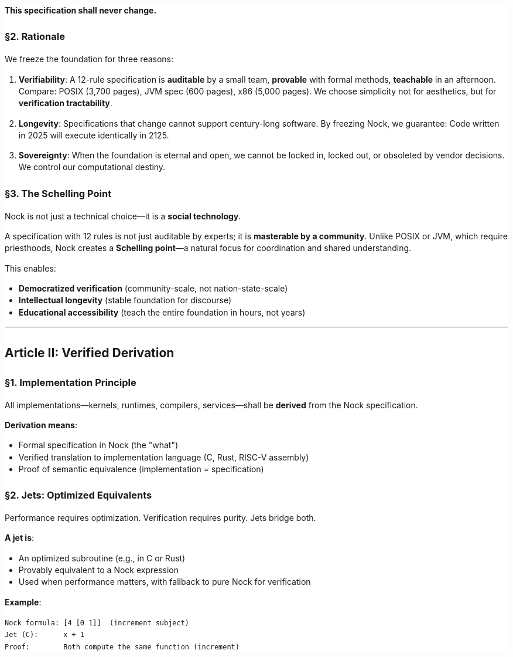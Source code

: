**This specification shall never change.**

### §2. Rationale

We freeze the foundation for three reasons:

1. **Verifiability**: A 12-rule specification is **auditable** by a small team, **provable** with formal methods, **teachable** in an afternoon. Compare: POSIX (3,700 pages), JVM spec (600 pages), x86 (5,000 pages). We choose simplicity not for aesthetics, but for **verification tractability**.

2. **Longevity**: Specifications that change cannot support century-long software. By freezing Nock, we guarantee: Code written in 2025 will execute identically in 2125.

3. **Sovereignty**: When the foundation is eternal and open, we cannot be locked in, locked out, or obsoleted by vendor decisions. We control our computational destiny.

### §3. The Schelling Point

Nock is not just a technical choice—it is a **social technology**.

A specification with 12 rules is not just auditable by experts; it is **masterable by a community**. Unlike POSIX or JVM, which require priesthoods, Nock creates a **Schelling point**—a natural focus for coordination and shared understanding.

This enables:
- **Democratized verification** (community-scale, not nation-state-scale)
- **Intellectual longevity** (stable foundation for discourse)
- **Educational accessibility** (teach the entire foundation in hours, not years)

---

## Article II: Verified Derivation

### §1. Implementation Principle

All implementations—kernels, runtimes, compilers, services—shall be **derived** from the Nock specification.

**Derivation means**:
- Formal specification in Nock (the "what")
- Verified translation to implementation language (C, Rust, RISC-V assembly)
- Proof of semantic equivalence (implementation = specification)

### §2. Jets: Optimized Equivalents

Performance requires optimization. Verification requires purity. Jets bridge both.

**A jet is**:
- An optimized subroutine (e.g., in C or Rust)
- Provably equivalent to a Nock expression
- Used when performance matters, with fallback to pure Nock for verification

**Example**:
```
Nock formula: [4 [0 1]]  (increment subject)
Jet (C):      x + 1
Proof:        Both compute the same function (increment)
```
